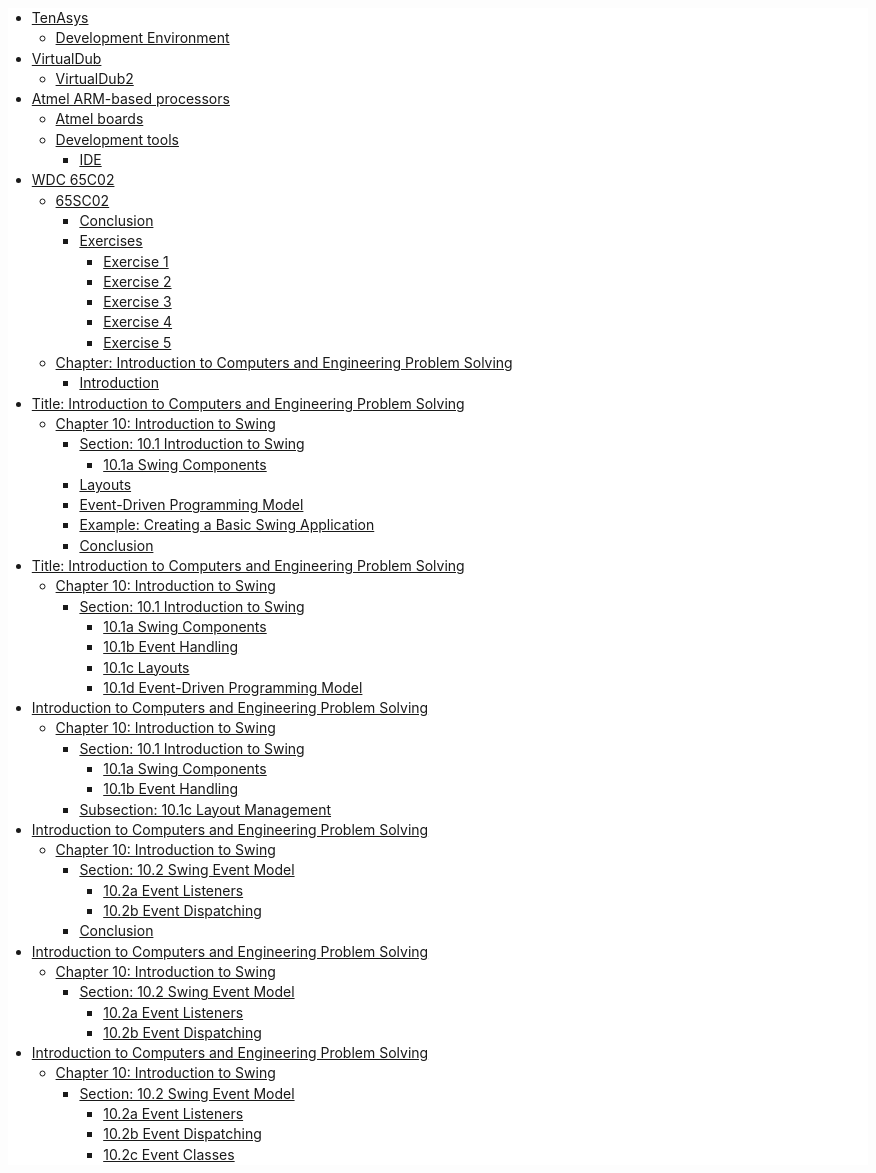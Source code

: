 - [TenAsys](#TenAsys)
    - [Development Environment](#Development-Environment)
- [VirtualDub](#VirtualDub)
  - [VirtualDub2](#VirtualDub2)
- [Atmel ARM-based processors](#Atmel-ARM-based-processors)
    - [Atmel boards](#Atmel-boards)
  - [Development tools](#Development-tools)
    - [IDE](#IDE)
- [WDC 65C02](#WDC-65C02)
  - [65SC02](#65SC02)
    - [Conclusion](#Conclusion)
    - [Exercises](#Exercises)
      - [Exercise 1](#Exercise-1)
      - [Exercise 2](#Exercise-2)
      - [Exercise 3](#Exercise-3)
      - [Exercise 4](#Exercise-4)
      - [Exercise 5](#Exercise-5)
  - [Chapter: Introduction to Computers and Engineering Problem Solving](#Chapter:-Introduction-to-Computers-and-Engineering-Problem-Solving)
    - [Introduction](#Introduction)
- [Title: Introduction to Computers and Engineering Problem Solving](#Title:-Introduction-to-Computers-and-Engineering-Problem-Solving)
  - [Chapter 10: Introduction to Swing](#Chapter-10:-Introduction-to-Swing)
    - [Section: 10.1 Introduction to Swing](#Section:-10.1-Introduction-to-Swing)
      - [10.1a Swing Components](#10.1a-Swing-Components)
    - [Layouts](#Layouts)
    - [Event-Driven Programming Model](#Event-Driven-Programming-Model)
    - [Example: Creating a Basic Swing Application](#Example:-Creating-a-Basic-Swing-Application)
    - [Conclusion](#Conclusion)
- [Title: Introduction to Computers and Engineering Problem Solving](#Title:-Introduction-to-Computers-and-Engineering-Problem-Solving)
  - [Chapter 10: Introduction to Swing](#Chapter-10:-Introduction-to-Swing)
    - [Section: 10.1 Introduction to Swing](#Section:-10.1-Introduction-to-Swing)
      - [10.1a Swing Components](#10.1a-Swing-Components)
      - [10.1b Event Handling](#10.1b-Event-Handling)
      - [10.1c Layouts](#10.1c-Layouts)
      - [10.1d Event-Driven Programming Model](#10.1d-Event-Driven-Programming-Model)
- [Introduction to Computers and Engineering Problem Solving](#Introduction-to-Computers-and-Engineering-Problem-Solving)
  - [Chapter 10: Introduction to Swing](#Chapter-10:-Introduction-to-Swing)
    - [Section: 10.1 Introduction to Swing](#Section:-10.1-Introduction-to-Swing)
      - [10.1a Swing Components](#10.1a-Swing-Components)
      - [10.1b Event Handling](#10.1b-Event-Handling)
    - [Subsection: 10.1c Layout Management](#Subsection:-10.1c-Layout-Management)
- [Introduction to Computers and Engineering Problem Solving](#Introduction-to-Computers-and-Engineering-Problem-Solving)
  - [Chapter 10: Introduction to Swing](#Chapter-10:-Introduction-to-Swing)
    - [Section: 10.2 Swing Event Model](#Section:-10.2-Swing-Event-Model)
      - [10.2a Event Listeners](#10.2a-Event-Listeners)
      - [10.2b Event Dispatching](#10.2b-Event-Dispatching)
    - [Conclusion](#Conclusion)
- [Introduction to Computers and Engineering Problem Solving](#Introduction-to-Computers-and-Engineering-Problem-Solving)
  - [Chapter 10: Introduction to Swing](#Chapter-10:-Introduction-to-Swing)
    - [Section: 10.2 Swing Event Model](#Section:-10.2-Swing-Event-Model)
      - [10.2a Event Listeners](#10.2a-Event-Listeners)
      - [10.2b Event Dispatching](#10.2b-Event-Dispatching)
- [Introduction to Computers and Engineering Problem Solving](#Introduction-to-Computers-and-Engineering-Problem-Solving)
  - [Chapter 10: Introduction to Swing](#Chapter-10:-Introduction-to-Swing)
    - [Section: 10.2 Swing Event Model](#Section:-10.2-Swing-Event-Model)
      - [10.2a Event Listeners](#10.2a-Event-Listeners)
      - [10.2b Event Dispatching](#10.2b-Event-Dispatching)
      - [10.2c Event Classes](#10.2c-Event-Classes)